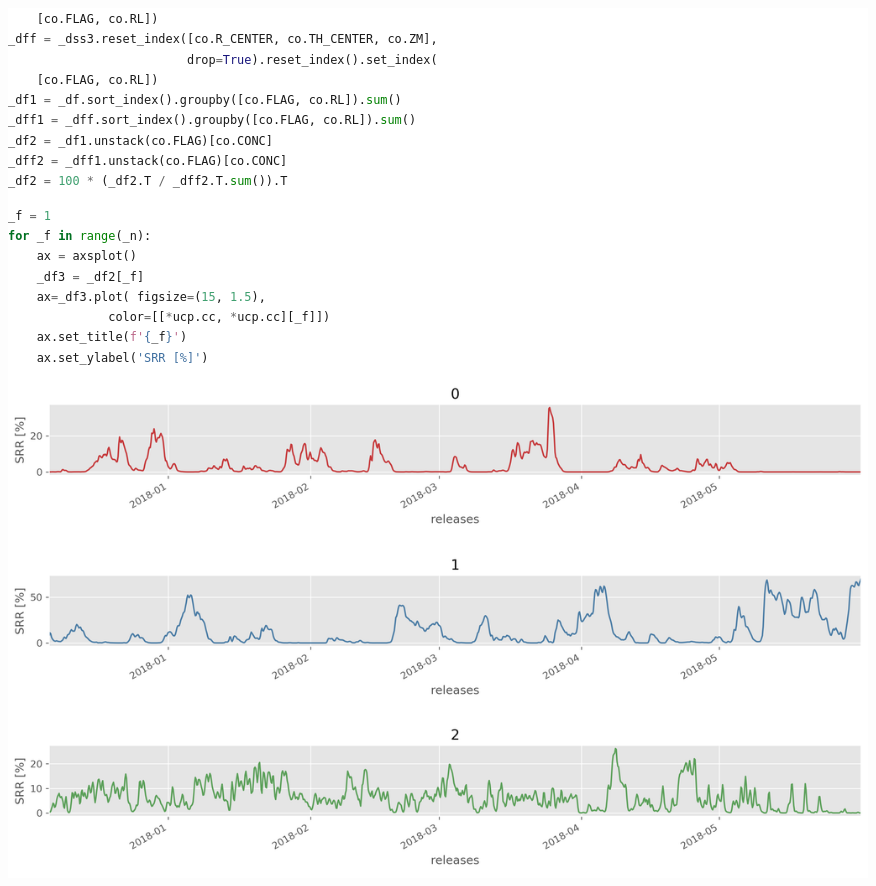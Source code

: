 ```python
    [co.FLAG, co.RL])
_dff = _dss3.reset_index([co.R_CENTER, co.TH_CENTER, co.ZM],
                         drop=True).reset_index().set_index(
    [co.FLAG, co.RL])
_df1 = _df.sort_index().groupby([co.FLAG, co.RL]).sum()
_dff1 = _dff.sort_index().groupby([co.FLAG, co.RL]).sum()
_df2 = _df1.unstack(co.FLAG)[co.CONC]
_dff2 = _dff1.unstack(co.FLAG)[co.CONC]
_df2 = 100 * (_df2.T / _dff2.T.sum()).T

```


```python
_f = 1 
for _f in range(_n):
    ax = axsplot()
    _df3 = _df2[_f]
    ax=_df3.plot( figsize=(15, 1.5),
              color=[[*ucp.cc, *ucp.cc][_f]])
    ax.set_title(f'{_f}')
    ax.set_ylabel('SRR [%]')

```


![png](main_files/main_44_0.png)



![png](main_files/main_44_1.png)



![png](main_files/main_44_2.png)
